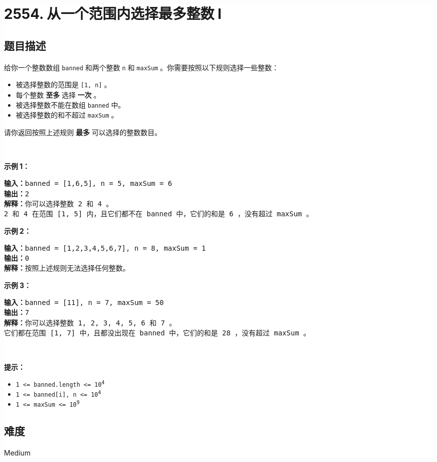 # 2554. 从一个范围内选择最多整数 I

## 题目描述

<p>给你一个整数数组&nbsp;<code>banned</code>&nbsp;和两个整数&nbsp;<code>n</code> 和&nbsp;<code>maxSum</code>&nbsp;。你需要按照以下规则选择一些整数：</p>

<ul>
	<li>被选择整数的范围是&nbsp;<code>[1, n]</code>&nbsp;。</li>
	<li>每个整数 <strong>至多</strong>&nbsp;选择 <strong>一次</strong>&nbsp;。</li>
	<li>被选择整数不能在数组&nbsp;<code>banned</code>&nbsp;中。</li>
	<li>被选择整数的和不超过&nbsp;<code>maxSum</code>&nbsp;。</li>
</ul>

<p>请你返回按照上述规则 <strong>最多</strong>&nbsp;可以选择的整数数目。</p>

<p>&nbsp;</p>

<p><strong>示例 1：</strong></p>

<pre><b>输入：</b>banned = [1,6,5], n = 5, maxSum = 6
<b>输出：</b>2
<b>解释：</b>你可以选择整数 2 和 4 。
2 和 4 在范围 [1, 5] 内，且它们都不在 banned 中，它们的和是 6 ，没有超过 maxSum 。
</pre>

<p><strong>示例 2：</strong></p>

<pre><b>输入：</b>banned = [1,2,3,4,5,6,7], n = 8, maxSum = 1
<b>输出：</b>0
<b>解释：</b>按照上述规则无法选择任何整数。
</pre>

<p><strong>示例 3：</strong></p>

<pre><b>输入：</b>banned = [11], n = 7, maxSum = 50
<b>输出：</b>7
<b>解释：</b>你可以选择整数 1, 2, 3, 4, 5, 6 和 7 。
它们都在范围 [1, 7] 中，且都没出现在 banned 中，它们的和是 28 ，没有超过 maxSum 。
</pre>

<p>&nbsp;</p>

<p><strong>提示：</strong></p>

<ul>
	<li><code>1 &lt;= banned.length &lt;= 10<sup>4</sup></code></li>
	<li><code>1 &lt;= banned[i], n &lt;= 10<sup>4</sup></code></li>
	<li><code>1 &lt;= maxSum &lt;= 10<sup>9</sup></code></li>
</ul>


## 难度

Medium
